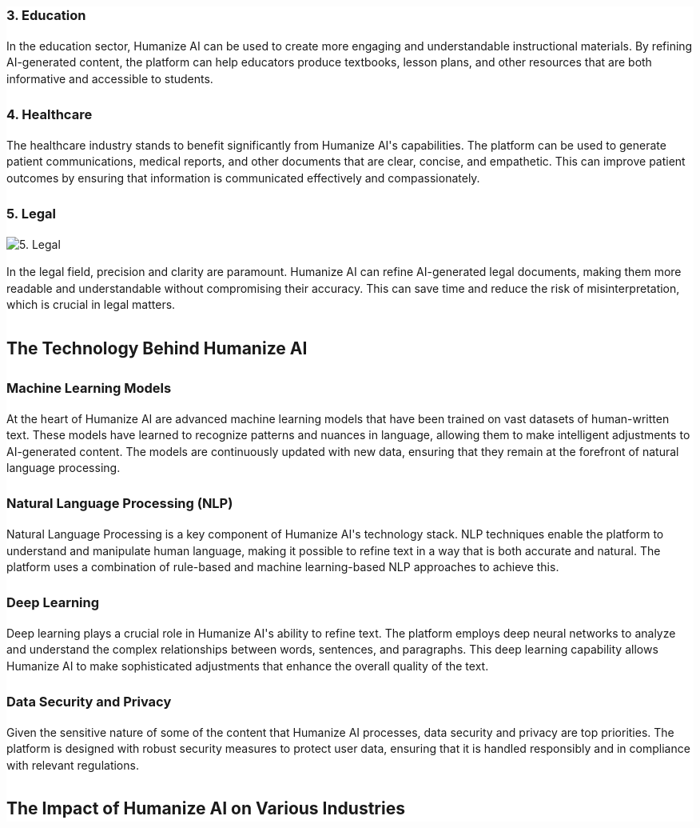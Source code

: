 ### 3. Education

In the education sector, Humanize AI can be used to create more engaging and understandable instructional materials. By refining AI-generated content, the platform can help educators produce textbooks, lesson plans, and other resources that are both informative and accessible to students.

### 4. Healthcare

The healthcare industry stands to benefit significantly from Humanize AI's capabilities. The platform can be used to generate patient communications, medical reports, and other documents that are clear, concise, and empathetic. This can improve patient outcomes by ensuring that information is communicated effectively and compassionately.

### 5. Legal

![5. Legal](/images/16.jpeg)


In the legal field, precision and clarity are paramount. Humanize AI can refine AI-generated legal documents, making them more readable and understandable without compromising their accuracy. This can save time and reduce the risk of misinterpretation, which is crucial in legal matters.

## The Technology Behind Humanize AI

### Machine Learning Models

At the heart of Humanize AI are advanced machine learning models that have been trained on vast datasets of human-written text. These models have learned to recognize patterns and nuances in language, allowing them to make intelligent adjustments to AI-generated content. The models are continuously updated with new data, ensuring that they remain at the forefront of natural language processing.

### Natural Language Processing (NLP)

Natural Language Processing is a key component of Humanize AI's technology stack. NLP techniques enable the platform to understand and manipulate human language, making it possible to refine text in a way that is both accurate and natural. The platform uses a combination of rule-based and machine learning-based NLP approaches to achieve this.

### Deep Learning

Deep learning plays a crucial role in Humanize AI's ability to refine text. The platform employs deep neural networks to analyze and understand the complex relationships between words, sentences, and paragraphs. This deep learning capability allows Humanize AI to make sophisticated adjustments that enhance the overall quality of the text.

### Data Security and Privacy

Given the sensitive nature of some of the content that Humanize AI processes, data security and privacy are top priorities. The platform is designed with robust security measures to protect user data, ensuring that it is handled responsibly and in compliance with relevant regulations.

## The Impact of Humanize AI on Various Industries

